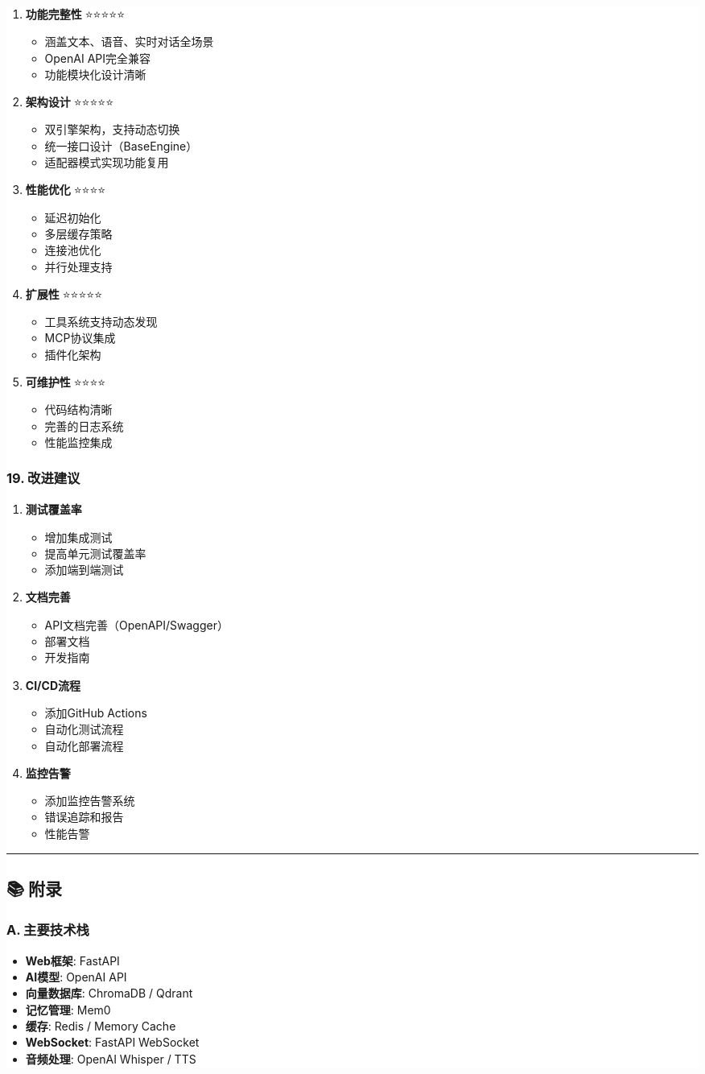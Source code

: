 1. **功能完整性** ⭐⭐⭐⭐⭐
   - 涵盖文本、语音、实时对话全场景
   - OpenAI API完全兼容
   - 功能模块化设计清晰

2. **架构设计** ⭐⭐⭐⭐⭐
   - 双引擎架构，支持动态切换
   - 统一接口设计（BaseEngine）
   - 适配器模式实现功能复用

3. **性能优化** ⭐⭐⭐⭐
   - 延迟初始化
   - 多层缓存策略
   - 连接池优化
   - 并行处理支持

4. **扩展性** ⭐⭐⭐⭐⭐
   - 工具系统支持动态发现
   - MCP协议集成
   - 插件化架构

5. **可维护性** ⭐⭐⭐⭐
   - 代码结构清晰
   - 完善的日志系统
   - 性能监控集成

### 19. 改进建议

1. **测试覆盖率**
   - 增加集成测试
   - 提高单元测试覆盖率
   - 添加端到端测试

2. **文档完善**
   - API文档完善（OpenAPI/Swagger）
   - 部署文档
   - 开发指南

3. **CI/CD流程**
   - 添加GitHub Actions
   - 自动化测试流程
   - 自动化部署流程

4. **监控告警**
   - 添加监控告警系统
   - 错误追踪和报告
   - 性能告警

---

## 📚 附录

### A. 主要技术栈
- **Web框架**: FastAPI
- **AI模型**: OpenAI API
- **向量数据库**: ChromaDB / Qdrant
- **记忆管理**: Mem0
- **缓存**: Redis / Memory Cache
- **WebSocket**: FastAPI WebSocket
- **音频处理**: OpenAI Whisper / TTS
